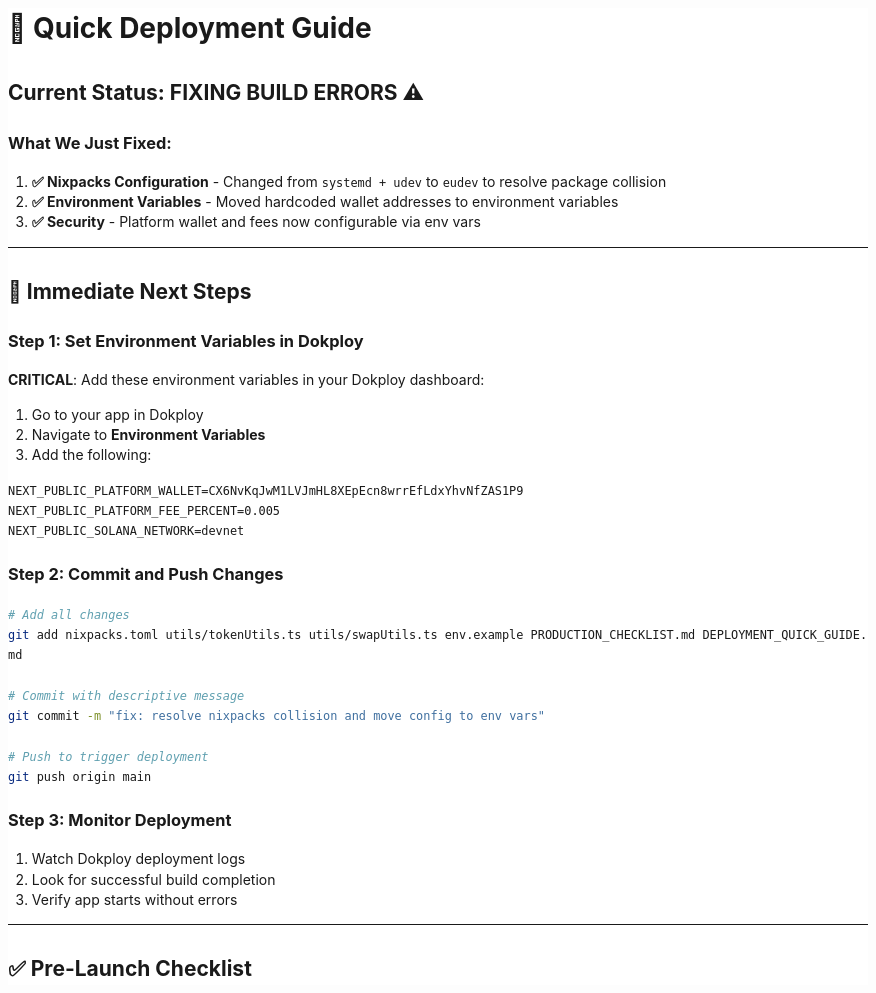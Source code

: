 # 🚀 Quick Deployment Guide

## Current Status: FIXING BUILD ERRORS ⚠️

### What We Just Fixed:

1. **✅ Nixpacks Configuration** - Changed from `systemd + udev` to `eudev` to resolve package collision
2. **✅ Environment Variables** - Moved hardcoded wallet addresses to environment variables
3. **✅ Security** - Platform wallet and fees now configurable via env vars

---

## 🎯 Immediate Next Steps

### Step 1: Set Environment Variables in Dokploy

**CRITICAL**: Add these environment variables in your Dokploy dashboard:

1. Go to your app in Dokploy
2. Navigate to **Environment Variables**
3. Add the following:

```
NEXT_PUBLIC_PLATFORM_WALLET=CX6NvKqJwM1LVJmHL8XEpEcn8wrrEfLdxYhvNfZAS1P9
NEXT_PUBLIC_PLATFORM_FEE_PERCENT=0.005
NEXT_PUBLIC_SOLANA_NETWORK=devnet
```

### Step 2: Commit and Push Changes

```bash
# Add all changes
git add nixpacks.toml utils/tokenUtils.ts utils/swapUtils.ts env.example PRODUCTION_CHECKLIST.md DEPLOYMENT_QUICK_GUIDE.md

# Commit with descriptive message
git commit -m "fix: resolve nixpacks collision and move config to env vars"

# Push to trigger deployment
git push origin main
```

### Step 3: Monitor Deployment

1. Watch Dokploy deployment logs
2. Look for successful build completion
3. Verify app starts without errors

---

## ✅ Pre-Launch Checklist
